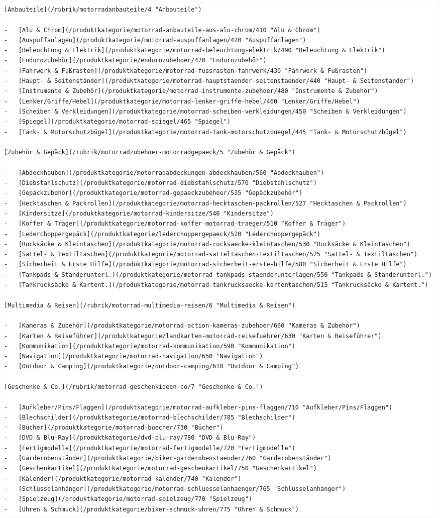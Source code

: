     [Anbauteile](/rubrik/motorradanbauteile/4 "Anbauteile")

    -   [Alu & Chrom](/produktkategorie/motorrad-anbauteile-aus-alu-chrom/410 "Alu & Chrom")
    -   [Auspuffanlagen](/produktkategorie/motorrad-auspuffanlagen/420 "Auspuffanlagen")
    -   [Beleuchtung & Elektrik](/produktkategorie/motorrad-beleuchtung-elektrik/490 "Beleuchtung & Elektrik")
    -   [Endurozubehör](/produktkategorie/endurozubehoer/470 "Endurozubehör")
    -   [Fahrwerk & Fußrasten](/produktkategorie/motorrad-fussrasten-fahrwerk/430 "Fahrwerk & Fußrasten")
    -   [Haupt- & Seitenständer](/produktkategorie/motorrad-hauptstaender-seitenstaender/440 "Haupt- & Seitenständer")
    -   [Instrumente & Zubehör](/produktkategorie/motorrad-instrumente-zubehoer/480 "Instrumente & Zubehör")
    -   [Lenker/Griffe/Hebel](/produktkategorie/motorrad-lenker-griffe-hebel/460 "Lenker/Griffe/Hebel")
    -   [Scheiben & Verkleidungen](/produktkategorie/motorrad-scheiben-verkleidungen/450 "Scheiben & Verkleidungen")
    -   [Spiegel](/produktkategorie/motorrad-spiegel/465 "Spiegel")
    -   [Tank- & Motorschutzbügel](/produktkategorie/motorrad-tank-motorschutzbuegel/445 "Tank- & Motorschutzbügel")

    [Zubehör & Gepäck](/rubrik/motorradzubehoer-motorradgepaeck/5 "Zubehör & Gepäck")

    -   [Abdeckhauben](/produktkategorie/motorradabdeckungen-abdeckhauben/560 "Abdeckhauben")
    -   [Diebstahlschutz](/produktkategorie/motorrad-diebstahlschutz/570 "Diebstahlschutz")
    -   [Gepäckzubehör](/produktkategorie/motorrad-gepaeckzubehoer/535 "Gepäckzubehör")
    -   [Hecktaschen & Packrollen](/produktkategorie/motorrad-hecktaschen-packrollen/527 "Hecktaschen & Packrollen")
    -   [Kindersitze](/produktkategorie/motorrad-kindersitze/540 "Kindersitze")
    -   [Koffer & Träger](/produktkategorie/motorrad-koffer-motorrad-traeger/510 "Koffer & Träger")
    -   [Lederchoppergepäck](/produktkategorie/lederchoppergepaeck/520 "Lederchoppergepäck")
    -   [Rucksäcke & Kleintaschen](/produktkategorie/motorrad-rucksaecke-kleintaschen/530 "Rucksäcke & Kleintaschen")
    -   [Sattel- & Textiltaschen](/produktkategorie/motorrad-satteltaschen-textiltaschen/525 "Sattel- & Textiltaschen")
    -   [Sicherheit & Erste Hilfe](/produktkategorie/motorrad-sicherheit-erste-hilfe/580 "Sicherheit & Erste Hilfe")
    -   [Tankpads & Ständerunterl.](/produktkategorie/motorrad-tankpads-staenderunterlagen/550 "Tankpads & Ständerunterl.")
    -   [Tankrucksäcke & Kartent.](/produktkategorie/motorrad-tankrucksaecke-kartentaschen/515 "Tankrucksäcke & Kartent.")

    [Multimedia & Reisen](/rubrik/motorrad-multimedia-reisen/6 "Multimedia & Reisen")

    -   [Kameras & Zubehör](/produktkategorie/motorrad-action-kameras-zubehoer/660 "Kameras & Zubehör")
    -   [Karten & Reiseführer](/produktkategorie/landkarten-motorrad-reisefuehrer/630 "Karten & Reiseführer")
    -   [Kommunikation](/produktkategorie/motorrad-kommunikation/590 "Kommunikation")
    -   [Navigation](/produktkategorie/motorrad-navigation/650 "Navigation")
    -   [Outdoor & Camping](/produktkategorie/outdoor-camping/610 "Outdoor & Camping")

    [Geschenke & Co.](/rubrik/motorrad-geschenkideen-co/7 "Geschenke & Co.")

    -   [Aufkleber/Pins/Flaggen](/produktkategorie/motorrad-aufkleber-pins-flaggen/710 "Aufkleber/Pins/Flaggen")
    -   [Blechschilder](/produktkategorie/motorrad-blechschilder/785 "Blechschilder")
    -   [Bücher](/produktkategorie/motorrad-buecher/730 "Bücher")
    -   [DVD & Blu-Ray](/produktkategorie/dvd-blu-ray/780 "DVD & Blu-Ray")
    -   [Fertigmodelle](/produktkategorie/motorrad-fertigmodelle/720 "Fertigmodelle")
    -   [Garderobenständer](/produktkategorie/biker-garderobenstaender/760 "Garderobenständer")
    -   [Geschenkartikel](/produktkategorie/motorrad-geschenkartikel/750 "Geschenkartikel")
    -   [Kalender](/produktkategorie/motorrad-kalender/740 "Kalender")
    -   [Schlüsselanhänger](/produktkategorie/motorrad-schluesselanhaenger/765 "Schlüsselanhänger")
    -   [Spielzeug](/produktkategorie/motorrad-spielzeug/770 "Spielzeug")
    -   [Uhren & Schmuck](/produktkategorie/biker-schmuck-uhren/775 "Uhren & Schmuck")
